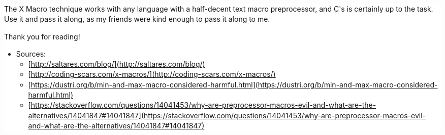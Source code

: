 The X Macro technique works with any language with a half-decent text macro preprocessor, and C's is certainly up to the task. Use it and pass it along, as my friends were kind enough to pass it along to me.

Thank you for reading!


* Sources:
	* [http://saltares.com/blog/](http://saltares.com/blog/)
    * [http://coding-scars.com/x-macros/](http://coding-scars.com/x-macros/)
    * [https://dustri.org/b/min-and-max-macro-considered-harmful.html](https://dustri.org/b/min-and-max-macro-considered-harmful.html)
    * [https://stackoverflow.com/questions/14041453/why-are-preprocessor-macros-evil-and-what-are-the-alternatives/14041847#14041847](https://stackoverflow.com/questions/14041453/why-are-preprocessor-macros-evil-and-what-are-the-alternatives/14041847#14041847)